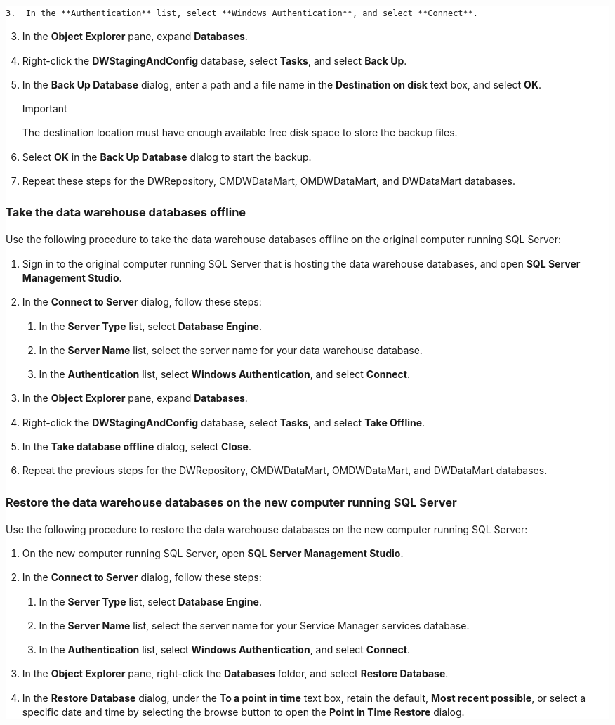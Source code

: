     3.  In the **Authentication** list, select **Windows Authentication**, and select **Connect**.  

3.  In the **Object Explorer** pane, expand **Databases**.  

4.  Right-click the **DWStagingAndConfig** database, select **Tasks**, and select **Back Up**.  

5.  In the **Back Up Database** dialog, enter a path and a file name in the **Destination on disk** text box, and select **OK**.  

    > [!IMPORTANT]  
    >  The destination location must have enough available free disk space to store the backup files.  

6.  Select **OK** in the **Back Up Database** dialog to start the backup.  

7.  Repeat these steps for the DWRepository, CMDWDataMart, OMDWDataMart, and DWDataMart databases.  

### Take the data warehouse databases offline  

 Use the following procedure to take the data warehouse databases offline on the original computer running SQL Server:

1.  Sign in to the original computer running SQL Server that is hosting the data warehouse databases, and open **SQL Server Management Studio**.  

2.  In the **Connect to Server** dialog, follow these steps:  

    1.  In the **Server Type** list, select **Database Engine**.  

    2.  In the **Server Name** list, select the server name for your data warehouse database.  

    3.  In the **Authentication** list, select **Windows Authentication**, and select **Connect**.  

3.  In the **Object Explorer** pane, expand **Databases**.  

4.  Right-click the **DWStagingAndConfig** database, select **Tasks**, and select **Take Offline**.  

5.  In the **Take database offline** dialog, select **Close**.  

6.  Repeat the previous steps for the DWRepository, CMDWDataMart, OMDWDataMart, and DWDataMart databases.  

###  Restore the data warehouse databases on the new computer running SQL Server  

 Use the following procedure to restore the data warehouse databases on the new computer running SQL Server:

1.  On the new computer running SQL Server, open **SQL Server Management Studio**.  

2.  In the **Connect to Server** dialog, follow these steps:  

    1.  In the **Server Type** list, select **Database Engine**.  

    2.  In the **Server Name** list, select the server name for your Service Manager services database.  

    3.  In the **Authentication** list, select **Windows Authentication**, and select **Connect**.  

3.  In the **Object Explorer** pane, right-click the **Databases** folder, and select **Restore Database**.  

4.  In the **Restore Database** dialog, under the **To a point in time** text box, retain the default, **Most recent possible**, or select a specific date and time by selecting the browse button to open the **Point in Time Restore** dialog.  
